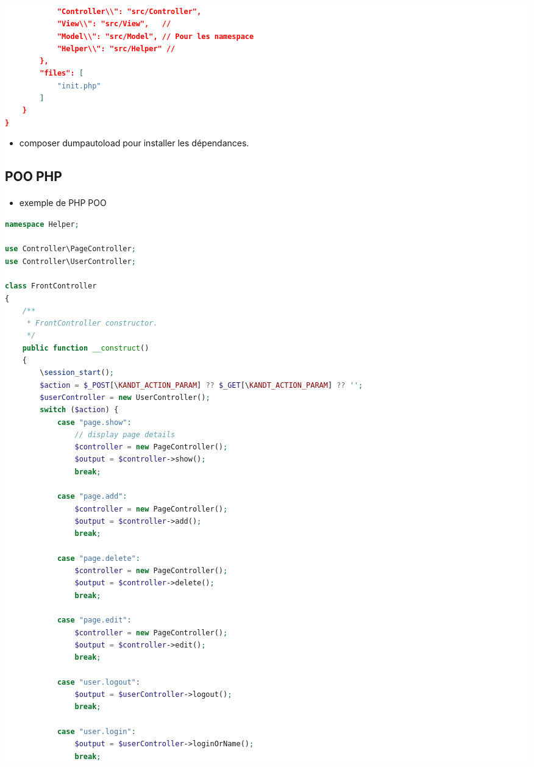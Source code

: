 ````json
            "Controller\\": "src/Controller",
            "View\\": "src/View",   //
            "Model\\": "src/Model", // Pour les namespace
            "Helper\\": "src/Helper" //
        },
        "files": [
            "init.php"
        ]
    }
}
````
* composer dumpautoload pour installer les dépendances.

## POO PHP

* exemple de PHP POO

````php
namespace Helper;

use Controller\PageController;
use Controller\UserController;

class FrontController
{
    /**
     * FrontController constructor.
     */
    public function __construct()
    {
        \session_start();
        $action = $_POST[\KANDT_ACTION_PARAM] ?? $_GET[\KANDT_ACTION_PARAM] ?? '';
        $userController = new UserController();
        switch ($action) {
            case "page.show":
                // display page details
                $controller = new PageController();
                $output = $controller->show();
                break;

            case "page.add":
                $controller = new PageController();
                $output = $controller->add();
                break;

            case "page.delete":
                $controller = new PageController();
                $output = $controller->delete();
                break;

            case "page.edit":
                $controller = new PageController();
                $output = $controller->edit();
                break;

            case "user.logout":
                $output = $userController->logout();
                break;

            case "user.login":
                $output = $userController->loginOrName();
                break;

````